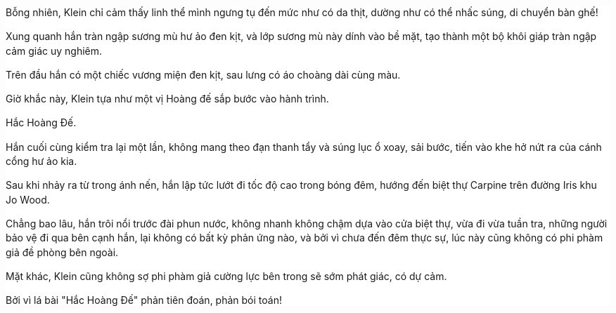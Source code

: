 Bỗng nhiên, Klein chỉ cảm thấy linh thể mình ngưng tụ đến mức như có da thịt, dường như có thể nhấc súng, di chuyển bàn ghế!

Xung quanh hắn tràn ngập sương mù hư ảo đen kịt, và lớp sương mù này dính vào bề mặt, tạo thành một bộ khôi giáp tràn ngập cảm giác uy nghiêm.

Trên đầu hắn có một chiếc vương miện đen kịt, sau lưng có áo choàng dài cùng màu.

Giờ khắc này, Klein tựa như một vị Hoàng đế sắp bước vào hành trình.

Hắc Hoàng Đế.

Hắn cuối cùng kiểm tra lại một lần, không mang theo đạn thanh tẩy và súng lục ổ xoay, sải bước, tiến vào khe hở nứt ra của cánh cổng hư ảo kia.

Sau khi nhảy ra từ trong ánh nến, hắn lập tức lướt đi tốc độ cao trong bóng đêm, hướng đến biệt thự Carpine trên đường Iris khu Jo Wood.

Chẳng bao lâu, hắn trôi nổi trước đài phun nước, không nhanh không chậm dựa vào cửa biệt thự, vừa đi vừa tuần tra, những người bảo vệ đi qua bên cạnh hắn, lại không có bất kỳ phản ứng nào, và bởi vì chưa đến đêm thực sự, lúc này cũng không có phi phàm giả đề phòng bên ngoài.

Mặt khác, Klein cũng không sợ phi phàm giả cường lực bên trong sẽ sớm phát giác, có dự cảm.

Bởi vì lá bài "Hắc Hoàng Đế" phản tiên đoán, phản bói toán!